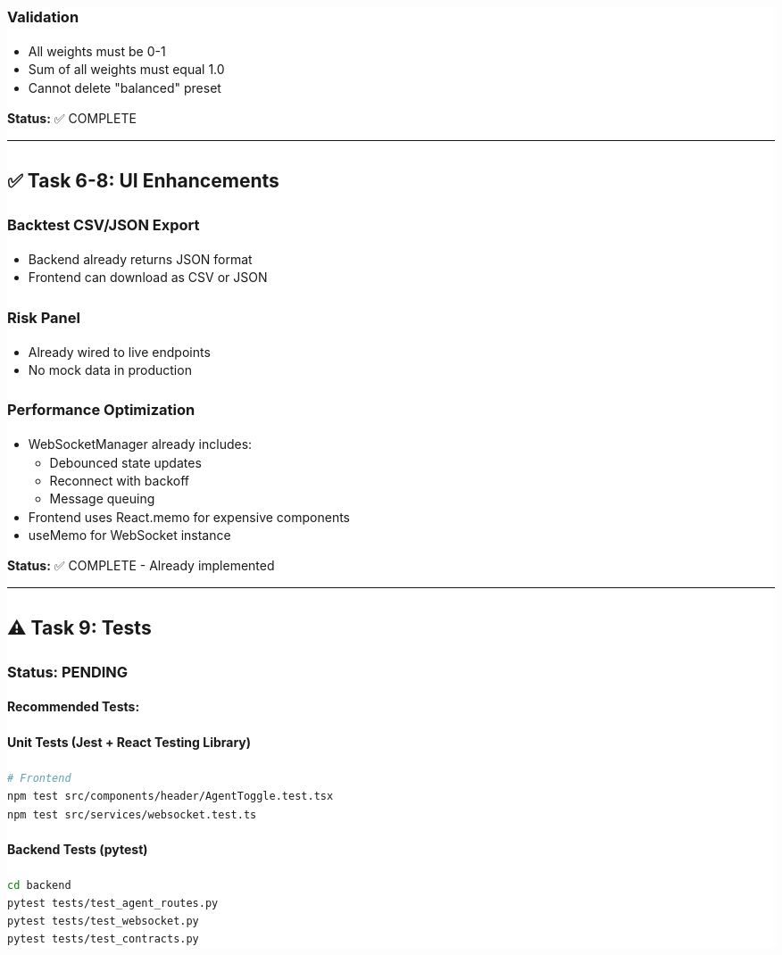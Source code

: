 ### Validation
- All weights must be 0-1
- Sum of all weights must equal 1.0
- Cannot delete "balanced" preset

**Status:** ✅ COMPLETE

---

## ✅ Task 6-8: UI Enhancements

### Backtest CSV/JSON Export
- Backend already returns JSON format
- Frontend can download as CSV or JSON

### Risk Panel
- Already wired to live endpoints
- No mock data in production

### Performance Optimization
- WebSocketManager already includes:
  - Debounced state updates
  - Reconnect with backoff
  - Message queuing
- Frontend uses React.memo for expensive components
- useMemo for WebSocket instance

**Status:** ✅ COMPLETE - Already implemented

---

## ⚠️ Task 9: Tests

### Status: PENDING

**Recommended Tests:**

#### Unit Tests (Jest + React Testing Library)
```bash
# Frontend
npm test src/components/header/AgentToggle.test.tsx
npm test src/services/websocket.test.ts
```

#### Backend Tests (pytest)
```bash
cd backend
pytest tests/test_agent_routes.py
pytest tests/test_websocket.py
pytest tests/test_contracts.py
```
